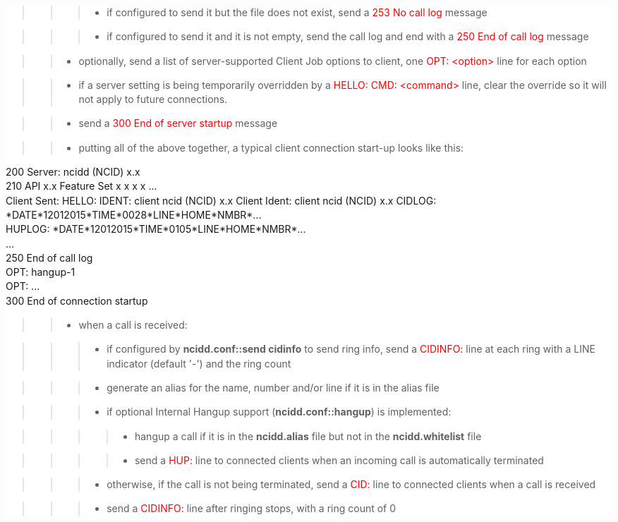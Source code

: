 >>> - if configured to send it but the file does not exist, send a
     <font color="red">253 No call log</font> message
    
>>> - if configured to send it and it is not empty, send the call log 
     and end with a <font color="red"> 250 End of call log</font>
     message

>> - optionally, send a list of server-supported Client Job options to 
    client, one <font color="red">OPT: &lt;option&gt;</font> line for 
    each option

>> - if a server setting is being temporarily overridden by a 
     <font color="red">HELLO: CMD: &lt;command&gt;</font> line,
     clear the override so it will not apply to future connections.

>> - send a <font color="red">300 End of server startup</font> message

>> - putting all of the above together, a typical client connection
    start-up looks like this:
>>>          
200 Server: ncidd (NCID) x.x  
210 API x.x Feature Set x x x x ...  
Client Sent: HELLO: IDENT: client ncid (NCID) x.x
Client Ident: client ncid (NCID) x.x
CIDLOG: \*DATE\*12012015\*TIME\*0028\*LINE\*HOME\*NMBR\*...  
HUPLOG: \*DATE\*12012015\*TIME\*0105\*LINE\*HOME\*NMBR\*...  
...  
250 End of call log  
OPT: hangup-1  
OPT: ...  
300 End of connection startup
          

>> - when a call is received:

>>> - if configured by **ncidd.conf::send cidinfo** to send ring info, send a 
    <font color="red">CIDINFO:</font> line at each ring with a LINE
    indicator (default '-') and the ring count

>>> - generate an alias for the name, number and/or line if it is in the 
    alias file

>>> - if optional Internal Hangup support (**ncidd.conf::hangup**) is 
    implemented:

>>>> - hangup a call if it is in the **ncidd.alias** file
     but not in the **ncidd.whitelist** file

>>>> - send a <font color="red">HUP:</font> line to connected clients
     when an incoming call is automatically terminated

>>> - otherwise, if the call is not being terminated, send a 
    <font color="red">CID:</font> line to connected clients when a call
    is received

>>> - send a <font color="red">CIDINFO:</font> line after ringing stops,
    with a ring count of 0
